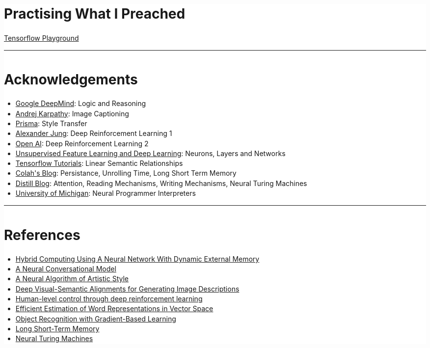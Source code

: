 
# Practising What I Preached

[Tensorflow Playground](http://playground.tensorflow.org/)

---

# Acknowledgements

* [Google DeepMind](https://deepmind.com/blog/differentiable-neural-computers/): Logic and Reasoning
* [Andrej Karpathy](http://cs.stanford.edu/people/karpathy/deepimagesent/): Image Captioning
* [Prisma](http://prisma-ai.com/og-image.jpg): Style Transfer
* [Alexander Jung](https://github.com/aleju/mario-ai): Deep Reinforcement Learning 1
* [Open AI](https://openai.com/blog/GTA-V-plus-Universe/): Deep Reinforcement Learning 2
* [Unsupervised Feature Learning and Deep Learning](http://ufldl.stanford.edu/wiki/index.php/Neural_Networks): Neurons, Layers and Networks
* [Tensorflow Tutorials](https://www.tensorflow.org/tutorials/word2vec/): Linear Semantic Relationships
* [Colah's Blog](http://colah.github.io/posts/2015-08-Understanding-LSTMs/): Persistance, Unrolling Time, Long Short Term Memory
* [Distill Blog](http://distill.pub/2016/augmented-rnns/): Attention, Reading Mechanisms, Writing Mechanisms, Neural Turing Machines
* [University of Michigan](http://www-personal.umich.edu/~reedscot/iclr_project.html): Neural Programmer Interpreters

---

# References

* [Hybrid Computing Using A Neural Network With Dynamic External Memory](http://www.nature.com/nature/journal/v538/n7626/full/nature20101.html)
* [A Neural Conversational Model](https://arxiv.org/abs/1506.05869)
* [A Neural Algorithm of Artistic Style](https://arxiv.org/abs/1508.06576)
* [Deep Visual-Semantic Alignments for Generating Image Descriptions](http://cs.stanford.edu/people/karpathy/cvpr2015.pdf)
* [Human-level control through deep reinforcement
learning](https://storage.googleapis.com/deepmind-media/dqn/DQNNaturePaper.pdf)
* [Efficient Estimation of Word Representations in Vector Space](https://arxiv.org/abs/1301.3781)
* [Object Recognition with Gradient-Based Learning](http://yann.lecun.com/exdb/publis/pdf/lecun-99.pdf)
* [Long Short-Term Memory](http://deeplearning.cs.cmu.edu/pdfs/Hochreiter97_lstm.pdf)
* [Neural Turing Machines](https://arxiv.org/abs/1410.5401)